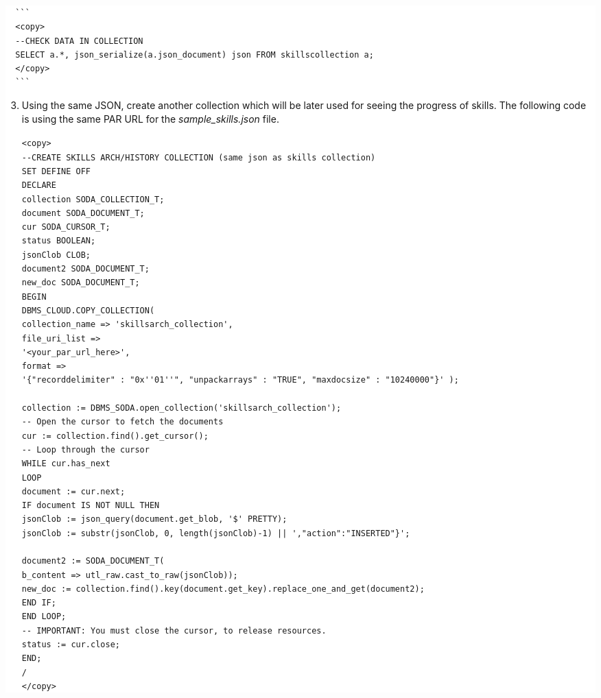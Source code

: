       ```
      <copy>
      --CHECK DATA IN COLLECTION
      SELECT a.*, json_serialize(a.json_document) json FROM skillscollection a;
      </copy>
      ```

3. Using the same JSON, create another collection which will be later used for seeing the progress of skills. The following code is using the same PAR URL for the _sample\_skills.json_ file.

      ```
      <copy>
      --CREATE SKILLS ARCH/HISTORY COLLECTION (same json as skills collection)
      SET DEFINE OFF
      DECLARE
      collection SODA_COLLECTION_T;
      document SODA_DOCUMENT_T;
      cur SODA_CURSOR_T;
      status BOOLEAN;
      jsonClob CLOB;
      document2 SODA_DOCUMENT_T;
      new_doc SODA_DOCUMENT_T;
      BEGIN
      DBMS_CLOUD.COPY_COLLECTION(
      collection_name => 'skillsarch_collection',
      file_uri_list =>
      '<your_par_url_here>',
      format =>
      '{"recorddelimiter" : "0x''01''", "unpackarrays" : "TRUE", "maxdocsize" : "10240000"}' );

      collection := DBMS_SODA.open_collection('skillsarch_collection');
      -- Open the cursor to fetch the documents
      cur := collection.find().get_cursor();
      -- Loop through the cursor
      WHILE cur.has_next
      LOOP
      document := cur.next;
      IF document IS NOT NULL THEN
      jsonClob := json_query(document.get_blob, '$' PRETTY);
      jsonClob := substr(jsonClob, 0, length(jsonClob)-1) || ',"action":"INSERTED"}';

      document2 := SODA_DOCUMENT_T(
      b_content => utl_raw.cast_to_raw(jsonClob));
      new_doc := collection.find().key(document.get_key).replace_one_and_get(document2);
      END IF;
      END LOOP;
      -- IMPORTANT: You must close the cursor, to release resources.
      status := cur.close;
      END;
      /
      </copy>
      ```
